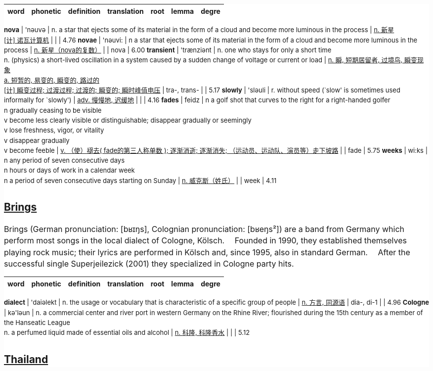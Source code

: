 </font>

word | phonetic | definition | translation | root | lemma | degre
---- | ---- | ---- | ---- | ---- | ---- | ----
<font size=2>
<b>nova</b> | 'nәuvә | n. a star that ejects some of its material in the form of a cloud and become more luminous in the process | <a href=https://en.wikipedia.org/wiki/nova>n. 新星<br>[计] 诺瓦计算机</a> |  |  | 4.76
<b>novae</b> | 'nəuvi: | n a star that ejects some of its material in the form of a cloud and become more luminous in the process | <a href=https://en.wikipedia.org/wiki/novae>n. 新星（nova的复数）</a> |  | nova | 6.00
<b>transient</b> | 'trænziәnt | n. one who stays for only a short time<br>n. (physics) a short-lived oscillation in a system caused by a sudden change of voltage or current or load | <a href=https://en.wikipedia.org/wiki/transient>n. 瞬, 短期居留者, 过境鸟, 瞬变现象<br>a. 短暂的, 易变的, 瞬变的, 路过的<br>[计] 瞬变过程; 过渡过程; 过渡的; 瞬变的; 瞬时峰值电压</a> | tra-, trans- |  | 5.17
<b>slowly</b> | 'slәuli | r. without speed (`slow' is sometimes used informally for `slowly') | <a href=https://en.wikipedia.org/wiki/slowly>adv. 慢慢地, 迟缓地</a> |  |  | 4.16
<b>fades</b> | feidz | n a golf shot that curves to the right for a right-handed golfer<br>n gradually ceasing to be visible<br>v become less clearly visible or distinguishable; disappear gradually or seemingly<br>v lose freshness, vigor, or vitality<br>v disappear gradually<br>v become feeble | <a href=https://en.wikipedia.org/wiki/fades>v. （使）褪去( fade的第三人称单数 ); 逐渐消逝; 逐渐消失; （运动员、运动队、演员等）走下坡路</a> |  | fade | 5.75
<b>weeks</b> | wi:ks | n any period of seven consecutive days<br>n hours or days of work in a calendar week<br>n a period of seven consecutive days starting on Sunday | <a href=https://en.wikipedia.org/wiki/weeks>n. 威克斯（姓氏）</a> |  | week | 4.11
</font>
<br>



## <a href=https://en.wikipedia.org/wiki/Brings>Brings</a> 
<font size=3>
Brings (German pronunciation: [bʁɪŋs], Colognian pronunciation: [bʁeŋs²]) are a band from Germany which perform most songs in the local dialect of Cologne, Kölsch. 　Founded in 1990, they established themselves playing rock music; their lyrics are performed in Kölsch and, since 1995, also in standard German. 　After the successful single Superjeilezick (2001) they specialized in Cologne party hits.
</font>

word | phonetic | definition | translation | root | lemma | degre
---- | ---- | ---- | ---- | ---- | ---- | ----
<font size=2>
<b>dialect</b> | 'daiәlekt | n. the usage or vocabulary that is characteristic of a specific group of people | <a href=https://en.wikipedia.org/wiki/dialect>n. 方言, 同源语</a> | dia-, di-1 |  | 4.96
<b>Cologne</b> | kә'lәun | n. a commercial center and river port in western Germany on the Rhine River; flourished during the 15th century as a member of the Hanseatic League<br>n. a perfumed liquid made of essential oils and alcohol | <a href=https://en.wikipedia.org/wiki/Cologne>n. 科隆, 科隆香水</a> |  |  | 5.12
</font>
<br>



## <a href=https://en.wikipedia.org/wiki/Thailand>Thailand</a> 
<font size=3>